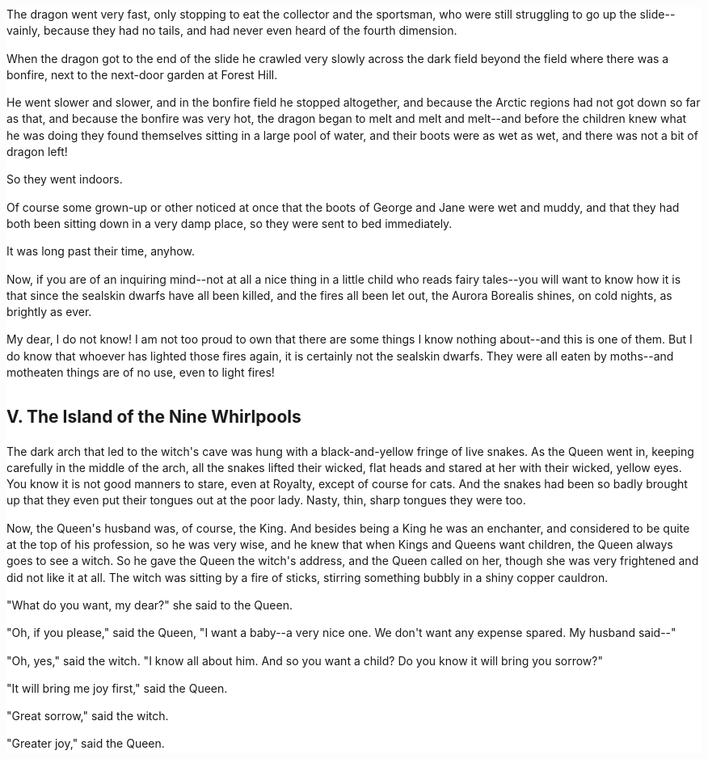 The dragon went very fast, only stopping to eat the collector and the sportsman, who were still struggling to go up the slide--vainly, because they had no tails, and had never even heard of the fourth dimension.

When the dragon got to the end of the slide he crawled very slowly across the dark field beyond the field where there was a bonfire, next to the next-door garden at Forest Hill.

He went slower and slower, and in the bonfire field he stopped altogether, and because the Arctic regions had not got down so far as that, and because the bonfire was very hot, the dragon began to melt and melt and melt--and before the children knew what he was doing they found themselves sitting in a large pool of water, and their boots were as wet as wet, and there was not a bit of dragon left!

So they went indoors.

Of course some grown-up or other noticed at once that the boots of George and Jane were wet and muddy, and that they had both been sitting down in a very damp place, so they were sent to bed immediately.

It was long past their time, anyhow.

Now, if you are of an inquiring mind--not at all a nice thing in a little child who reads fairy tales--you will want to know how it is that since the sealskin dwarfs have all been killed, and the fires all been let out, the Aurora Borealis shines, on cold nights, as brightly as ever.

My dear, I do not know! I am not too proud to own that there are some things I know nothing about--and this is one of them. But I do know that whoever has lighted those fires again, it is certainly not the sealskin dwarfs. They were all eaten by moths--and motheaten things are of no use, even to light fires!


## V. The Island of the Nine Whirlpools

The dark arch that led to the witch's cave was hung with a black-and-yellow fringe of live snakes. As the Queen went in, keeping carefully in the middle of the arch, all the snakes lifted their wicked, flat heads and stared at her with their wicked, yellow eyes. You know it is not good manners to stare, even at Royalty, except of course for cats. And the snakes had been so badly brought up that they even put their tongues out at the poor lady. Nasty, thin, sharp tongues they were too.

Now, the Queen's husband was, of course, the King. And besides being a King he was an enchanter, and considered to be quite at the top of his profession, so he was very wise, and he knew that when Kings and Queens want children, the Queen always goes to see a witch. So he gave the Queen the witch's address, and the Queen called on her, though she was very frightened and did not like it at all. The witch was sitting by a fire of sticks, stirring something bubbly in a shiny copper cauldron.

"What do you want, my dear?" she said to the Queen.

"Oh, if you please," said the Queen, "I want a baby--a very nice one. We don't want any expense spared. My husband said--"

"Oh, yes," said the witch. "I know all about him. And so you want a child? Do you know it will bring you sorrow?"

"It will bring me joy first," said the Queen.

"Great sorrow," said the witch.

"Greater joy," said the Queen.

